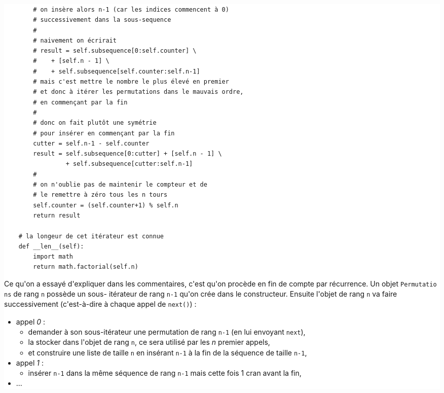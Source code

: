             # on insère alors n-1 (car les indices commencent à 0)
            # successivement dans la sous-sequence
            #
            # naivement on écrirait
            # result = self.subsequence[0:self.counter] \
            #    + [self.n - 1] \
            #    + self.subsequence[self.counter:self.n-1]
            # mais c'est mettre le nombre le plus élevé en premier
            # et donc à itérer les permutations dans le mauvais ordre,
            # en commençant par la fin
            #
            # donc on fait plutôt une symétrie
            # pour insérer en commençant par la fin
            cutter = self.n-1 - self.counter
            result = self.subsequence[0:cutter] + [self.n - 1] \
                     + self.subsequence[cutter:self.n-1]
            # 
            # on n'oublie pas de maintenir le compteur et de
            # le remettre à zéro tous les n tours
            self.counter = (self.counter+1) % self.n
            return result
    
        # la longeur de cet itérateur est connue
        def __len__(self):
            import math
            return math.factorial(self.n)

Ce qu'on a essayé d'expliquer dans les commentaires, c'est qu'on procède en fin
de compte par récurrence. Un objet `Permutations` de rang `n` possède un sous-
itérateur de rang `n-1` qu'on crée dans le constructeur. Ensuite l'objet de rang
`n` va faire successivement (c'est-à-dire à chaque appel de `next()`)&nbsp;:
 * appel *0* :
   * demander à son sous-itérateur une permutation de rang `n-1` (en lui
envoyant `next`),
   * la stocker dans l'objet de rang `n`, ce sera utilisé par les *n* premier
appels,
   * et construire une liste de taille `n` en insérant `n-1` à la fin de la
séquence de taille `n-1`,
 * appel *1* :
   * insérer `n-1` dans la même séquence de rang `n-1` mais cette fois 1 cran
avant la fin,
 * ...